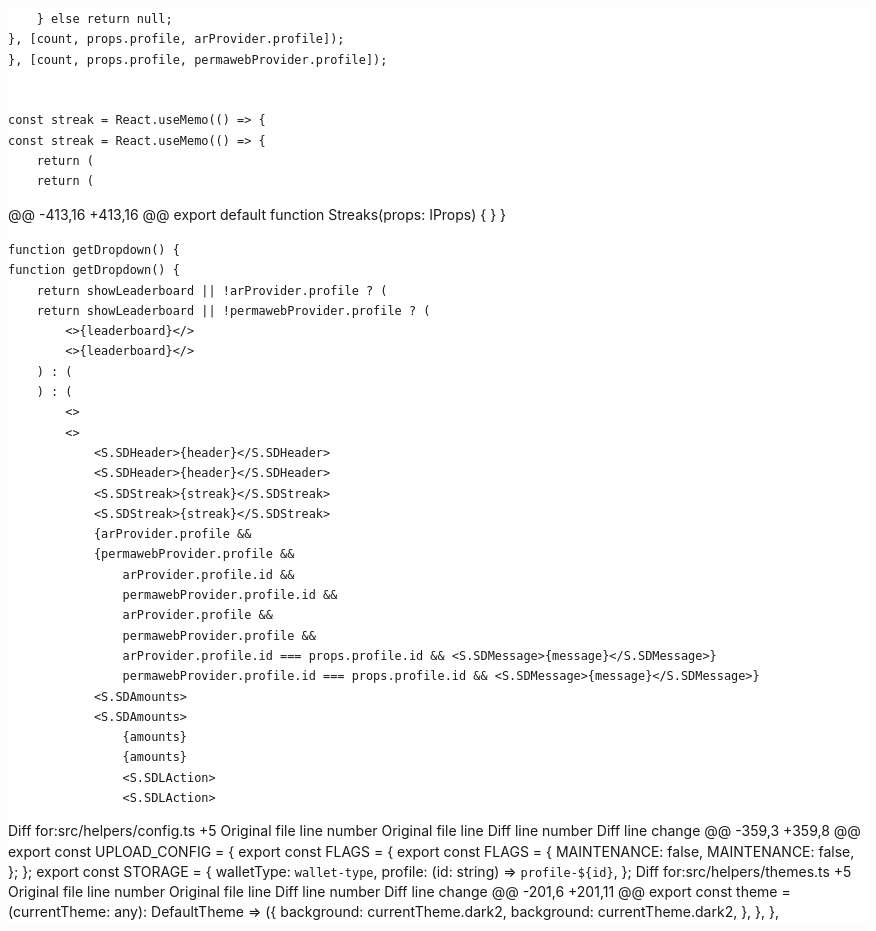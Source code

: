 		} else return null;
	}, [count, props.profile, arProvider.profile]);
	}, [count, props.profile, permawebProvider.profile]);


	const streak = React.useMemo(() => {
	const streak = React.useMemo(() => {
		return (
		return (
@@ -413,16 +413,16 @@ export default function Streaks(props: IProps) {
	}
	}


	function getDropdown() {
	function getDropdown() {
		return showLeaderboard || !arProvider.profile ? (
		return showLeaderboard || !permawebProvider.profile ? (
			<>{leaderboard}</>
			<>{leaderboard}</>
		) : (
		) : (
			<>
			<>
				<S.SDHeader>{header}</S.SDHeader>
				<S.SDHeader>{header}</S.SDHeader>
				<S.SDStreak>{streak}</S.SDStreak>
				<S.SDStreak>{streak}</S.SDStreak>
				{arProvider.profile &&
				{permawebProvider.profile &&
					arProvider.profile.id &&
					permawebProvider.profile.id &&
					arProvider.profile &&
					permawebProvider.profile &&
					arProvider.profile.id === props.profile.id && <S.SDMessage>{message}</S.SDMessage>}
					permawebProvider.profile.id === props.profile.id && <S.SDMessage>{message}</S.SDMessage>}
				<S.SDAmounts>
				<S.SDAmounts>
					{amounts}
					{amounts}
					<S.SDLAction>
					<S.SDLAction>
Diff for:‎src/helpers/config.ts
+5
Original file line number	Original file line	Diff line number	Diff line change
@@ -359,3 +359,8 @@ export const UPLOAD_CONFIG = {
export const FLAGS = {
export const FLAGS = {
	MAINTENANCE: false,
	MAINTENANCE: false,
};
};
export const STORAGE = {
	walletType: `wallet-type`,
	profile: (id: string) => `profile-${id}`,
};
Diff for:‎src/helpers/themes.ts
+5
Original file line number	Original file line	Diff line number	Diff line change
@@ -201,6 +201,11 @@ export const theme = (currentTheme: any): DefaultTheme => ({
				background: currentTheme.dark2,
				background: currentTheme.dark2,
			},
			},
		},